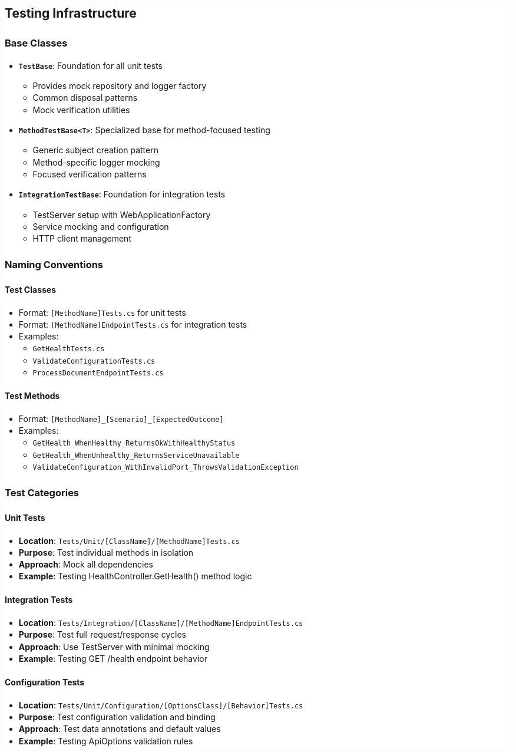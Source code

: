 ## Testing Infrastructure

### Base Classes

- **`TestBase`**: Foundation for all unit tests
  - Provides mock repository and logger factory
  - Common disposal patterns
  - Mock verification utilities

- **`MethodTestBase<T>`**: Specialized base for method-focused testing
  - Generic subject creation pattern
  - Method-specific logger mocking
  - Focused verification patterns

- **`IntegrationTestBase`**: Foundation for integration tests
  - TestServer setup with WebApplicationFactory
  - Service mocking and configuration
  - HTTP client management

### Naming Conventions

#### Test Classes
- Format: `[MethodName]Tests.cs` for unit tests
- Format: `[MethodName]EndpointTests.cs` for integration tests
- Examples:
  - `GetHealthTests.cs`
  - `ValidateConfigurationTests.cs`
  - `ProcessDocumentEndpointTests.cs`

#### Test Methods
- Format: `[MethodName]_[Scenario]_[ExpectedOutcome]`
- Examples:
  - `GetHealth_WhenHealthy_ReturnsOkWithHealthyStatus`
  - `GetHealth_WhenUnhealthy_ReturnsServiceUnavailable`
  - `ValidateConfiguration_WithInvalidPort_ThrowsValidationException`

### Test Categories

#### Unit Tests
- **Location**: `Tests/Unit/[ClassName]/[MethodName]Tests.cs`
- **Purpose**: Test individual methods in isolation
- **Approach**: Mock all dependencies
- **Example**: Testing HealthController.GetHealth() method logic

#### Integration Tests
- **Location**: `Tests/Integration/[ClassName]/[MethodName]EndpointTests.cs`
- **Purpose**: Test full request/response cycles
- **Approach**: Use TestServer with minimal mocking
- **Example**: Testing GET /health endpoint behavior

#### Configuration Tests
- **Location**: `Tests/Unit/Configuration/[OptionsClass]/[Behavior]Tests.cs`
- **Purpose**: Test configuration validation and binding
- **Approach**: Test data annotations and default values
- **Example**: Testing ApiOptions validation rules
